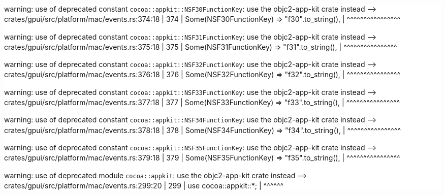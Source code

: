 warning: use of deprecated constant `cocoa::appkit::NSF30FunctionKey`: use the objc2-app-kit crate instead
   --> crates/gpui/src/platform/mac/events.rs:374:18
    |
374 |             Some(NSF30FunctionKey) => "f30".to_string(),
    |                  ^^^^^^^^^^^^^^^^

warning: use of deprecated constant `cocoa::appkit::NSF31FunctionKey`: use the objc2-app-kit crate instead
   --> crates/gpui/src/platform/mac/events.rs:375:18
    |
375 |             Some(NSF31FunctionKey) => "f31".to_string(),
    |                  ^^^^^^^^^^^^^^^^

warning: use of deprecated constant `cocoa::appkit::NSF32FunctionKey`: use the objc2-app-kit crate instead
   --> crates/gpui/src/platform/mac/events.rs:376:18
    |
376 |             Some(NSF32FunctionKey) => "f32".to_string(),
    |                  ^^^^^^^^^^^^^^^^

warning: use of deprecated constant `cocoa::appkit::NSF33FunctionKey`: use the objc2-app-kit crate instead
   --> crates/gpui/src/platform/mac/events.rs:377:18
    |
377 |             Some(NSF33FunctionKey) => "f33".to_string(),
    |                  ^^^^^^^^^^^^^^^^

warning: use of deprecated constant `cocoa::appkit::NSF34FunctionKey`: use the objc2-app-kit crate instead
   --> crates/gpui/src/platform/mac/events.rs:378:18
    |
378 |             Some(NSF34FunctionKey) => "f34".to_string(),
    |                  ^^^^^^^^^^^^^^^^

warning: use of deprecated constant `cocoa::appkit::NSF35FunctionKey`: use the objc2-app-kit crate instead
   --> crates/gpui/src/platform/mac/events.rs:379:18
    |
379 |             Some(NSF35FunctionKey) => "f35".to_string(),
    |                  ^^^^^^^^^^^^^^^^

warning: use of deprecated module `cocoa::appkit`: use the objc2-app-kit crate instead
   --> crates/gpui/src/platform/mac/events.rs:299:20
    |
299 |         use cocoa::appkit::*;
    |                    ^^^^^^
